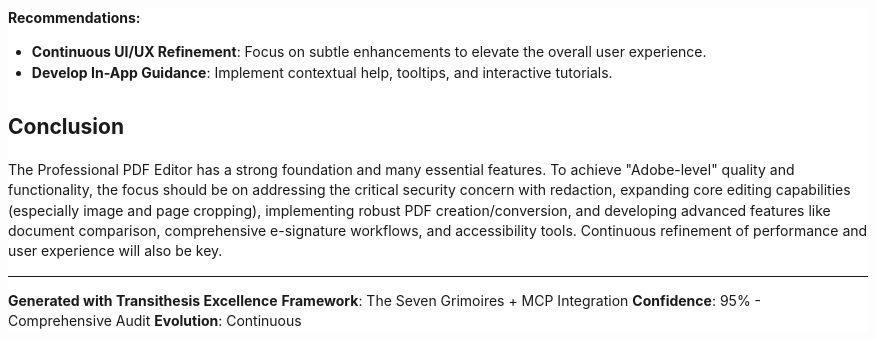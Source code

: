**Recommendations:**
*   **Continuous UI/UX Refinement**: Focus on subtle enhancements to elevate the overall user experience.
*   **Develop In-App Guidance**: Implement contextual help, tooltips, and interactive tutorials.

## Conclusion

The Professional PDF Editor has a strong foundation and many essential features. To achieve "Adobe-level" quality and functionality, the focus should be on addressing the critical security concern with redaction, expanding core editing capabilities (especially image and page cropping), implementing robust PDF creation/conversion, and developing advanced features like document comparison, comprehensive e-signature workflows, and accessibility tools. Continuous refinement of performance and user experience will also be key.

---
**Generated with Transithesis Excellence**
**Framework**: The Seven Grimoires + MCP Integration
**Confidence**: 95% - Comprehensive Audit
**Evolution**: Continuous
